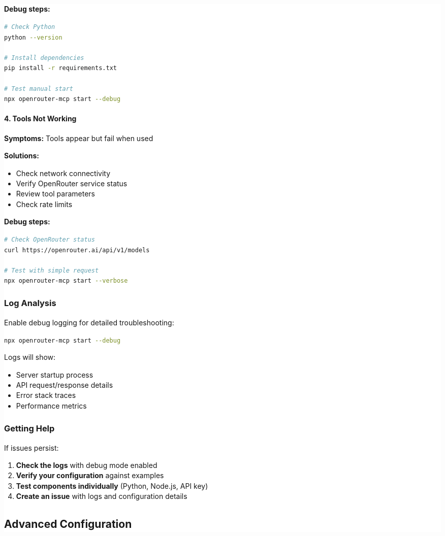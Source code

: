 **Debug steps:**
```bash
# Check Python
python --version

# Install dependencies
pip install -r requirements.txt

# Test manual start
npx openrouter-mcp start --debug
```

#### 4. Tools Not Working

**Symptoms:** Tools appear but fail when used

**Solutions:**
- Check network connectivity
- Verify OpenRouter service status
- Review tool parameters
- Check rate limits

**Debug steps:**
```bash
# Check OpenRouter status
curl https://openrouter.ai/api/v1/models

# Test with simple request
npx openrouter-mcp start --verbose
```

### Log Analysis

Enable debug logging for detailed troubleshooting:

```bash
npx openrouter-mcp start --debug
```

Logs will show:
- Server startup process
- API request/response details
- Error stack traces
- Performance metrics

### Getting Help

If issues persist:

1. **Check the logs** with debug mode enabled
2. **Verify your configuration** against examples
3. **Test components individually** (Python, Node.js, API key)
4. **Create an issue** with logs and configuration details

## Advanced Configuration
